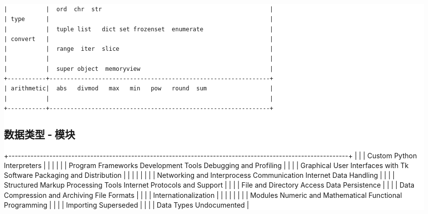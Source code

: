 ``` 
|           |  ord  chr  str                                                |
| type      |                                                               |
|           |  tuple list   dict set frozenset  enumerate                   |
| convert   |                                                               |
|           |  range  iter  slice                                           |
|           |                                                               |
|           |  super object  memoryview                                     |
+-----------+---------------------------------------------------------------+
| arithmetic|  abs   divmod   max   min   pow   round  sum                  |
|           |                                                               |
+-----------+---------------------------------------------------------------+

```
## 数据类型 - 模块
+------------------------------------------------------------------------------------------------------------+
|                                                                                                            |
|                       Custom Python Interpreters                                                           |
|                                                                                                            |
|                                                                                                            |
|                       Program Frameworks             Development Tools       Debugging and Profiling       |
|                                                                                                            |
|                       Graphical User Interfaces with Tk       Software Packaging and Distribution          |
|                                                                                                            |
|                                                                                                            |
|                                                                                                            |
|                       Networking and Interprocess Communication             Internet Data Handling         |
|                                                                                                            |
|                       Structured Markup Processing Tools           Internet Protocols and Support          |
|                                                                                                            |
|                       File and Directory Access         Data Persistence                                   |
|                                                                                                            |
|                       Data Compression and Archiving     File Formats                                      |
|                                                                                                            |
|                       Internationalization                                                                 |
|                                                                                                            |
|                                                                                                            |
|                                                                                                            |
|           Modules     Numeric and Mathematical           Functional Programming                            |
|                                                                                                            |
|                       Importing                     Superseded                                             |
|                                                                                                            |
|                       Data Types                 Undocumented                                              |